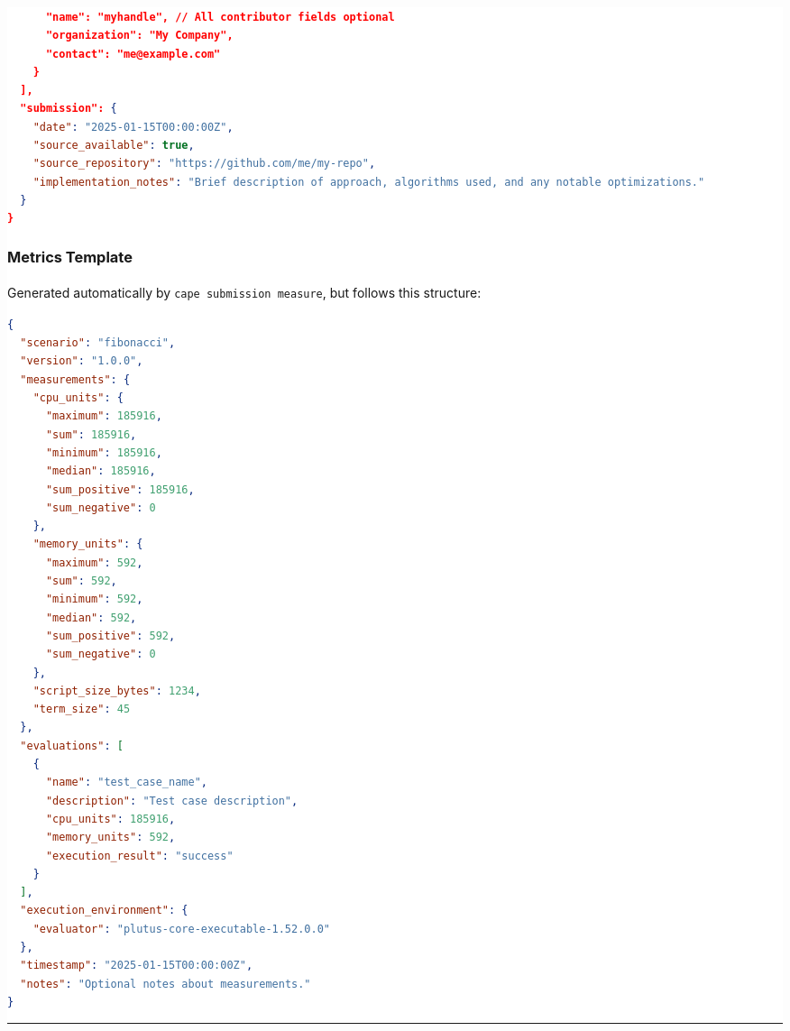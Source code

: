 ```json
      "name": "myhandle", // All contributor fields optional
      "organization": "My Company",
      "contact": "me@example.com"
    }
  ],
  "submission": {
    "date": "2025-01-15T00:00:00Z",
    "source_available": true,
    "source_repository": "https://github.com/me/my-repo",
    "implementation_notes": "Brief description of approach, algorithms used, and any notable optimizations."
  }
}
```

### Metrics Template

Generated automatically by `cape submission measure`, but follows this structure:

```json
{
  "scenario": "fibonacci",
  "version": "1.0.0",
  "measurements": {
    "cpu_units": {
      "maximum": 185916,
      "sum": 185916,
      "minimum": 185916,
      "median": 185916,
      "sum_positive": 185916,
      "sum_negative": 0
    },
    "memory_units": {
      "maximum": 592,
      "sum": 592,
      "minimum": 592,
      "median": 592,
      "sum_positive": 592,
      "sum_negative": 0
    },
    "script_size_bytes": 1234,
    "term_size": 45
  },
  "evaluations": [
    {
      "name": "test_case_name",
      "description": "Test case description",
      "cpu_units": 185916,
      "memory_units": 592,
      "execution_result": "success"
    }
  ],
  "execution_environment": {
    "evaluator": "plutus-core-executable-1.52.0.0"
  },
  "timestamp": "2025-01-15T00:00:00Z",
  "notes": "Optional notes about measurements."
}
```

---